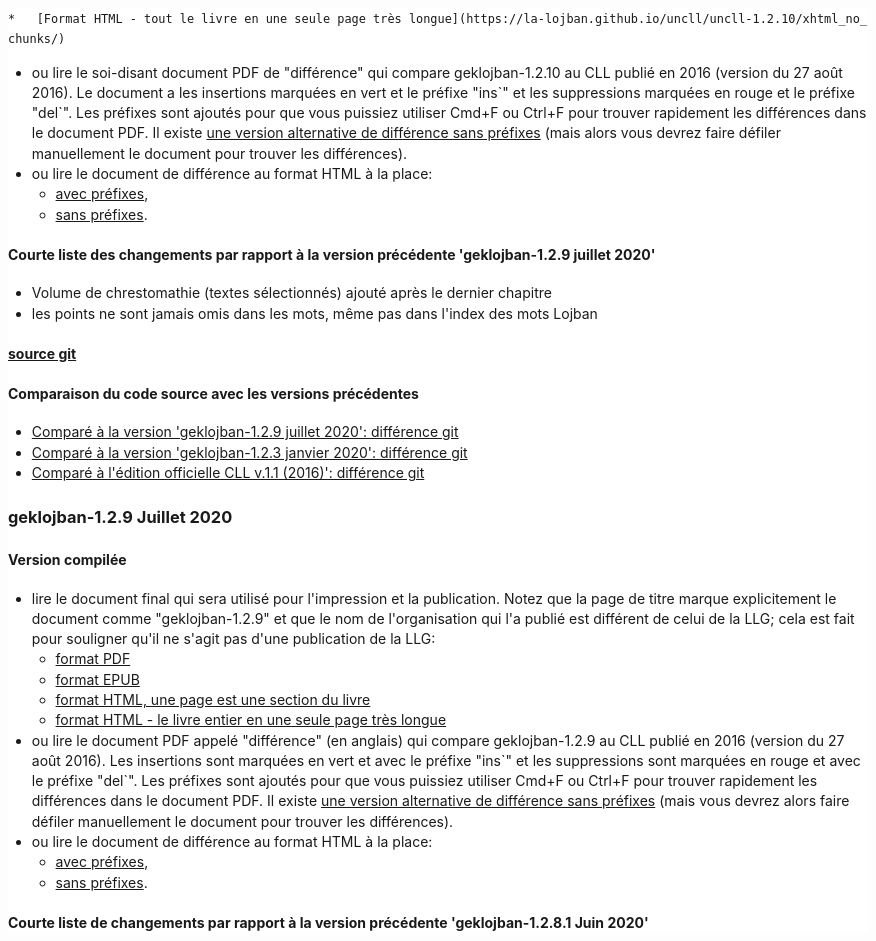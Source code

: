     *   [Format HTML - tout le livre en une seule page très longue](https://la-lojban.github.io/uncll/uncll-1.2.10/xhtml_no_chunks/)
* ou lire le soi-disant document PDF de "différence" qui compare geklojban-1.2.10 au CLL publié en 2016 (version du 27 août 2016). Le document a les insertions marquées en vert et le préfixe "ins\`" et les suppressions marquées en rouge et le préfixe "del\`". Les préfixes sont ajoutés pour que vous puissiez utiliser Cmd+F ou Ctrl+F pour trouver rapidement les différences dans le document PDF. Il existe [une version alternative de différence sans préfixes](https://la-lojban.github.io/uncll/uncll-1.2.10/cll_diffs/cll_difference.pdf) (mais alors vous devrez faire défiler manuellement le document pour trouver les différences).
*   ou lire le document de différence au format HTML à la place:
    *   [avec préfixes](https://la-lojban.github.io/uncll/uncll-1.2.10/cll_diffs/diff_new_xhtml_no_chunks/difference_prefixed.html),
    *   [sans préfixes](https://la-lojban.github.io/uncll/uncll-1.2.10/cll_diffs/diff_new_xhtml_no_chunks/difference.html).
#### Courte liste des changements par rapport à la version précédente 'geklojban-1.2.9 juillet 2020'

* Volume de chrestomathie (textes sélectionnés) ajouté après le dernier chapitre
* les points ne sont jamais omis dans les mots, même pas dans l'index des mots Lojban
#### [source git](https://github.com/lojban/cll/compare/geklojban-1.2.10)
#### Comparaison du code source avec les versions précédentes
* [Comparé à la version 'geklojban-1.2.9 juillet 2020': différence git](https://github.com/lojban/cll/compare/geklojban-1.2.9...geklojban-1.2.10)
* [Comparé à la version 'geklojban-1.2.3 janvier 2020': différence git](https://github.com/lojban/cll/compare/geklojban-1.2.3...geklojban-1.2.10)
* [Comparé à l'édition officielle CLL v.1.1 (2016)': différence git](https://github.com/lojban/cll/compare/6c0556c7b17f96b3bf41e8123ba18ef4868e056a...geklojban-1.2.10)

### geklojban-1.2.9 Juillet 2020
#### Version compilée
*   lire le document final qui sera utilisé pour l'impression et la publication. Notez que la page de titre marque explicitement le document comme "geklojban-1.2.9" et que le nom de l'organisation qui l'a publié est différent de celui de la LLG; cela est fait pour souligner qu'il ne s'agit pas d'une publication de la LLG:
    *   [format PDF](https://la-lojban.github.io/uncll/uncll-1.2.9/cll.pdf)
    *   [format EPUB](https://la-lojban.github.io/uncll/uncll-1.2.9/cll.epub)
    *   [format HTML, une page est une section du livre](https://la-lojban.github.io/uncll/uncll-1.2.9/xhtml_section_chunks/)
    *   [format HTML - le livre entier en une seule page très longue](https://la-lojban.github.io/uncll/uncll-1.2.9/xhtml_no_chunks/)
* ou lire le document PDF appelé "différence" (en anglais) qui compare geklojban-1.2.9 au CLL publié en 2016 (version du 27 août 2016). Les insertions sont marquées en vert et avec le préfixe "ins\`" et les suppressions sont marquées en rouge et avec le préfixe "del\`". Les préfixes sont ajoutés pour que vous puissiez utiliser Cmd+F ou Ctrl+F pour trouver rapidement les différences dans le document PDF. Il existe [une version alternative de différence sans préfixes](https://la-lojban.github.io/uncll/uncll-1.2.9/cll_diffs/cll_difference.pdf) (mais vous devrez alors faire défiler manuellement le document pour trouver les différences).
*   ou lire le document de différence au format HTML à la place:
    *   [avec préfixes](https://la-lojban.github.io/uncll/uncll-1.2.9/cll_diffs/diff_new_xhtml_no_chunks/difference_prefixed.html),
    *   [sans préfixes](https://la-lojban.github.io/uncll/uncll-1.2.9/cll_diffs/diff_new_xhtml_no_chunks/difference.html).
#### Courte liste de changements par rapport à la version précédente 'geklojban-1.2.8.1 Juin 2020'
